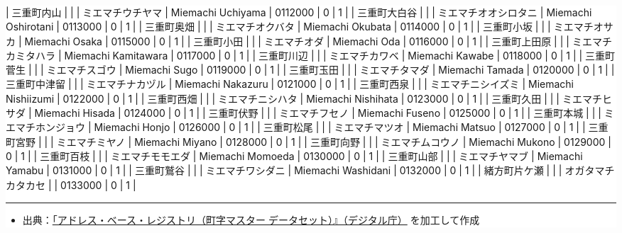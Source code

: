 | 三重町内山 |  |  | ミエマチウチヤマ | Miemachi Uchiyama | 0112000 | 0 | 1 |
| 三重町大白谷 |  |  | ミエマチオオシロタニ | Miemachi Oshirotani | 0113000 | 0 | 1 |
| 三重町奥畑 |  |  | ミエマチオクバタ | Miemachi Okubata | 0114000 | 0 | 1 |
| 三重町小坂 |  |  | ミエマチオサカ | Miemachi Osaka | 0115000 | 0 | 1 |
| 三重町小田 |  |  | ミエマチオダ | Miemachi Oda | 0116000 | 0 | 1 |
| 三重町上田原 |  |  | ミエマチカミタハラ | Miemachi Kamitawara | 0117000 | 0 | 1 |
| 三重町川辺 |  |  | ミエマチカワベ | Miemachi Kawabe | 0118000 | 0 | 1 |
| 三重町菅生 |  |  | ミエマチスゴウ | Miemachi Sugo | 0119000 | 0 | 1 |
| 三重町玉田 |  |  | ミエマチタマダ | Miemachi Tamada | 0120000 | 0 | 1 |
| 三重町中津留 |  |  | ミエマチナカヅル | Miemachi Nakazuru | 0121000 | 0 | 1 |
| 三重町西泉 |  |  | ミエマチニシイズミ | Miemachi Nishiizumi | 0122000 | 0 | 1 |
| 三重町西畑 |  |  | ミエマチニシハタ | Miemachi Nishihata | 0123000 | 0 | 1 |
| 三重町久田 |  |  | ミエマチヒサダ | Miemachi Hisada | 0124000 | 0 | 1 |
| 三重町伏野 |  |  | ミエマチフセノ | Miemachi Fuseno | 0125000 | 0 | 1 |
| 三重町本城 |  |  | ミエマチホンジョウ | Miemachi Honjo | 0126000 | 0 | 1 |
| 三重町松尾 |  |  | ミエマチマツオ | Miemachi Matsuo | 0127000 | 0 | 1 |
| 三重町宮野 |  |  | ミエマチミヤノ | Miemachi Miyano | 0128000 | 0 | 1 |
| 三重町向野 |  |  | ミエマチムコウノ | Miemachi Mukono | 0129000 | 0 | 1 |
| 三重町百枝 |  |  | ミエマチモモエダ | Miemachi Momoeda | 0130000 | 0 | 1 |
| 三重町山部 |  |  | ミエマチヤマブ | Miemachi Yamabu | 0131000 | 0 | 1 |
| 三重町鷲谷 |  |  | ミエマチワシダニ | Miemachi Washidani | 0132000 | 0 | 1 |
| 緒方町片ケ瀬 |  |  | オガタマチカタカセ |  | 0133000 | 0 | 1 |

---

- 出典：[「アドレス・ベース・レジストリ（町字マスター データセット）』（デジタル庁）](https://www.digital.go.jp/policies/base_registry_address/) を加工して作成